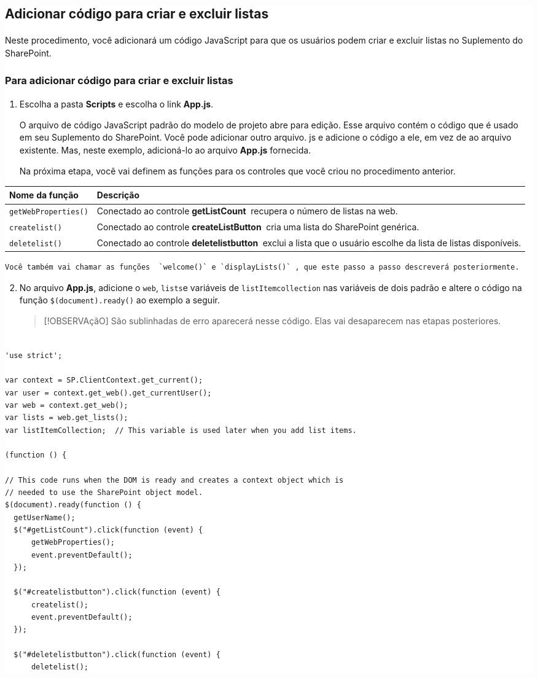 ## Adicionar código para criar e excluir listas
<a name="AddCode1"> </a>

Neste procedimento, você adicionará um código JavaScript para que os usuários podem criar e excluir listas no Suplemento do SharePoint.
  
    
    

### Para adicionar código para criar e excluir listas


1. Escolha a pasta **Scripts** e escolha o link **App.js**.
    
    O arquivo de código JavaScript padrão do modelo de projeto abre para edição. Esse arquivo contém o código que é usado em seu Suplemento do SharePoint. Você pode adicionar outro arquivo. js e adicione o código a ele, em vez de ao arquivo existente. Mas, neste exemplo, adicioná-lo ao arquivo **App.js** fornecida.
    
    Na próxima etapa, você vai definem as funções para os controles que você criou no procedimento anterior.
    

|**Nome da função**|**Descrição**|
|:-----|:-----|
| `getWebProperties()` <br/> |Conectado ao controle **getListCount**  recupera o número de listas na web. <br/> |
| `createlist()` <br/> |Conectado ao controle **createListButton**  cria uma lista do SharePoint genérica. <br/> |
| `deletelist()` <br/> |Conectado ao controle **deletelistbutton**  exclui a lista que o usuário escolhe da lista de listas disponíveis. <br/> |
   

    Você também vai chamar as funções  `welcome()` e `displayLists()` , que este passo a passo descreverá posteriormente.
    
  
2. No arquivo **App.js**, adicione o  `web`,  `lists`e variáveis de  `listItemcollection` nas variáveis de dois padrão e altere o código na função `$(document).ready()` ao exemplo a seguir.
    
    > [!OBSERVAçãO]
      > São sublinhadas de erro aparecerá nesse código. Elas vai desaparecem nas etapas posteriores.

  ```
  
'use strict';

var context = SP.ClientContext.get_current();
var user = context.get_web().get_currentUser();
var web = context.get_web();
var lists = web.get_lists();
var listItemCollection;  // This variable is used later when you add list items.

(function () {

// This code runs when the DOM is ready and creates a context object which is 
// needed to use the SharePoint object model.
$(document).ready(function () {
    getUserName();
    $("#getListCount").click(function (event) {
        getWebProperties();
        event.preventDefault();
    });

    $("#createlistbutton").click(function (event) {
        createlist();
        event.preventDefault();
    });

    $("#deletelistbutton").click(function (event) {
        deletelist();
  ```